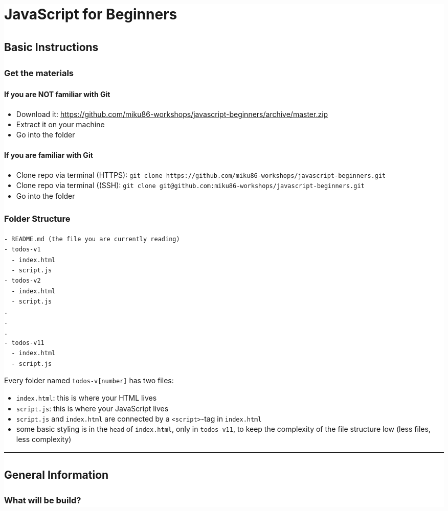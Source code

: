 # JavaScript for Beginners

## Basic Instructions

### Get the materials

#### If you are NOT familiar with Git

- Download it: https://github.com/miku86-workshops/javascript-beginners/archive/master.zip
- Extract it on your machine
- Go into the folder

#### If you are familiar with Git

- Clone repo via terminal (HTTPS): `git clone https://github.com/miku86-workshops/javascript-beginners.git`
- Clone repo via terminal ((SSH): `git clone git@github.com:miku86-workshops/javascript-beginners.git`
- Go into the folder

### Folder Structure

```
- README.md (the file you are currently reading)
- todos-v1
  - index.html
  - script.js
- todos-v2
  - index.html
  - script.js
.
.
.
- todos-v11
  - index.html
  - script.js
```

Every folder named `todos-v[number]` has two files:

- `index.html`: this is where your HTML lives
- `script.js`: this is where your JavaScript lives
- `script.js` and `index.html` are connected by a `<script>`-tag in `index.html`
- some basic styling is in the `head` of `index.html`, only in `todos-v11`, to keep the complexity of the file structure low (less files, less complexity)

---

## General Information

### What will be build?
